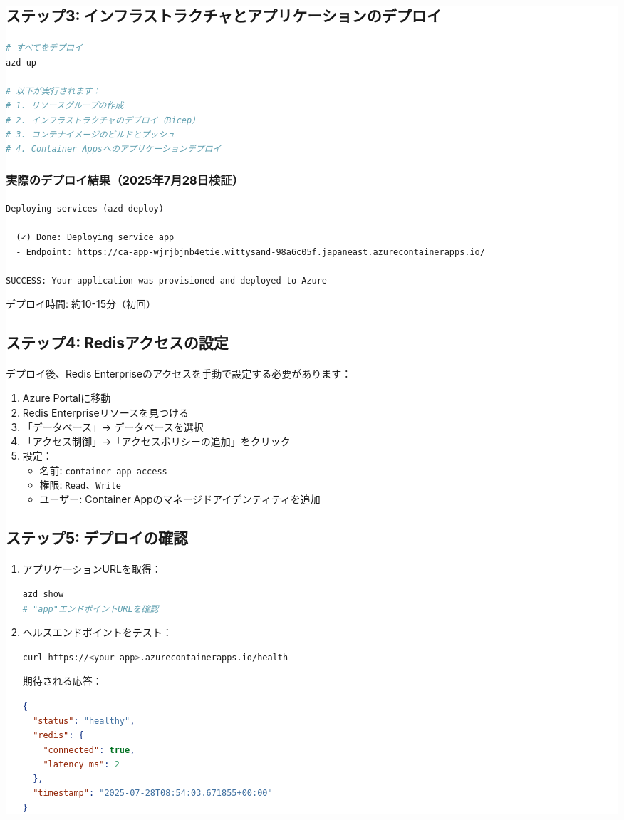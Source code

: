 ## ステップ3: インフラストラクチャとアプリケーションのデプロイ

```bash
# すべてをデプロイ
azd up

# 以下が実行されます：
# 1. リソースグループの作成
# 2. インフラストラクチャのデプロイ（Bicep）
# 3. コンテナイメージのビルドとプッシュ
# 4. Container Appsへのアプリケーションデプロイ
```

### 実際のデプロイ結果（2025年7月28日検証）

```
Deploying services (azd deploy)

  (✓) Done: Deploying service app
  - Endpoint: https://ca-app-wjrjbjnb4etie.wittysand-98a6c05f.japaneast.azurecontainerapps.io/

SUCCESS: Your application was provisioned and deployed to Azure
```

デプロイ時間: 約10-15分（初回）

## ステップ4: Redisアクセスの設定

デプロイ後、Redis Enterpriseのアクセスを手動で設定する必要があります：

1. Azure Portalに移動
2. Redis Enterpriseリソースを見つける
3. 「データベース」→ データベースを選択
4. 「アクセス制御」→「アクセスポリシーの追加」をクリック
5. 設定：
   - 名前: `container-app-access`
   - 権限: `Read`、`Write`
   - ユーザー: Container Appのマネージドアイデンティティを追加

## ステップ5: デプロイの確認

1. アプリケーションURLを取得：
   ```bash
   azd show
   # "app"エンドポイントURLを確認
   ```

2. ヘルスエンドポイントをテスト：
   ```bash
   curl https://<your-app>.azurecontainerapps.io/health
   ```

   期待される応答：
   ```json
   {
     "status": "healthy",
     "redis": {
       "connected": true,
       "latency_ms": 2
     },
     "timestamp": "2025-07-28T08:54:03.671855+00:00"
   }
   ```
